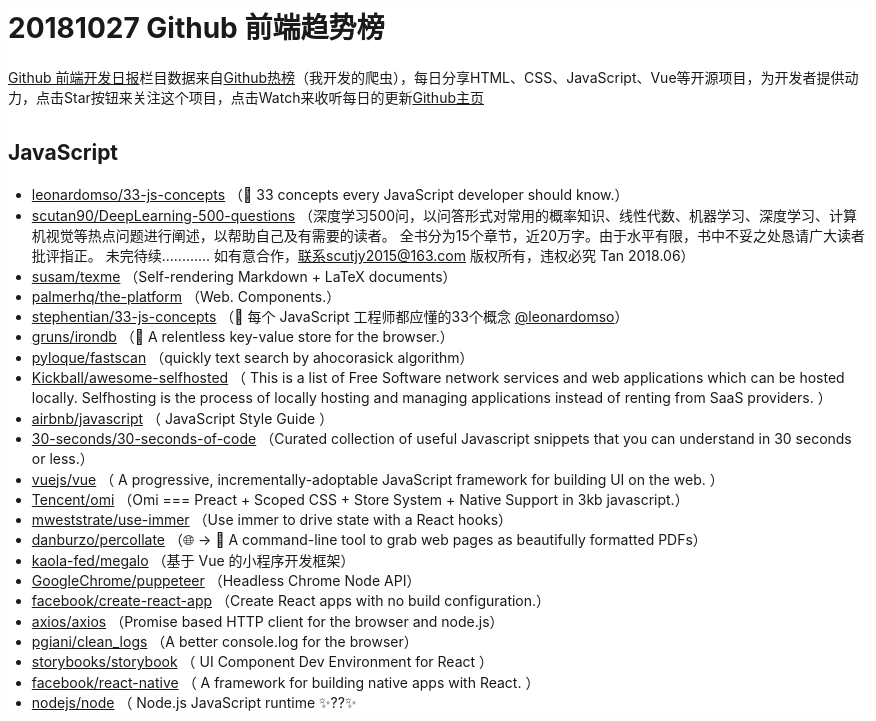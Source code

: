 # 20181027 Github 前端趋势榜

[Github 前端开发日报](http://caibaojian.com/c/news)栏目数据来自[Github热榜](http://news.caibaojian.com/)（我开发的爬虫），每日分享HTML、CSS、JavaScript、Vue等开源项目，为开发者提供动力，点击Star按钮来关注这个项目，点击Watch来收听每日的更新[Github主页](https://github.com/kujian/githubTrending)
## JavaScript

* [leonardomso/33-js-concepts](https://github.com/leonardomso/33-js-concepts) （📜 33 concepts every JavaScript developer should know.）
* [scutan90/DeepLearning-500-questions](https://github.com/scutan90/DeepLearning-500-questions) （深度学习500问，以问答形式对常用的概率知识、线性代数、机器学习、深度学习、计算机视觉等热点问题进行阐述，以帮助自己及有需要的读者。 全书分为15个章节，近20万字。由于水平有限，书中不妥之处恳请广大读者批评指正。 未完待续............ 如有意合作，联系scutjy2015@163.com 版权所有，违权必究 Tan 2018.06）
* [susam/texme](https://github.com/susam/texme) （Self-rendering Markdown + LaTeX documents）
* [palmerhq/the-platform](https://github.com/palmerhq/the-platform) （Web. Components.）
* [stephentian/33-js-concepts](https://github.com/stephentian/33-js-concepts) （📜 每个 JavaScript 工程师都应懂的33个概念 <a class="user-mention" href="https://github.com/leonardomso">@leonardomso</a>）
* [gruns/irondb](https://github.com/gruns/irondb) （🔩 A relentless key-value store for the browser.）
* [pyloque/fastscan](https://github.com/pyloque/fastscan) （quickly text search by ahocorasick algorithm）
* [Kickball/awesome-selfhosted](https://github.com/Kickball/awesome-selfhosted) （
        This is a list of Free Software network services and web applications which can be hosted locally. Selfhosting is the process of locally hosting and managing applications instead of renting from SaaS providers.
      ）
* [airbnb/javascript](https://github.com/airbnb/javascript) （
        JavaScript Style Guide
      ）
* [30-seconds/30-seconds-of-code](https://github.com/30-seconds/30-seconds-of-code) （Curated collection of useful Javascript snippets that you can understand in 30 seconds or less.）
* [vuejs/vue](https://github.com/vuejs/vue) （
        A progressive, incrementally-adoptable JavaScript framework for building UI on the web.
      ）
* [Tencent/omi](https://github.com/Tencent/omi) （Omi === Preact + Scoped CSS + Store System + Native Support in 3kb javascript.）
* [mweststrate/use-immer](https://github.com/mweststrate/use-immer) （Use immer to drive state with a React hooks）
* [danburzo/percollate](https://github.com/danburzo/percollate) （🌐 → 📖 A command-line tool to grab web pages as beautifully formatted PDFs）
* [kaola-fed/megalo](https://github.com/kaola-fed/megalo) （基于 Vue 的小程序开发框架）
* [GoogleChrome/puppeteer](https://github.com/GoogleChrome/puppeteer) （Headless Chrome Node API）
* [facebook/create-react-app](https://github.com/facebook/create-react-app) （Create React apps with no build configuration.）
* [axios/axios](https://github.com/axios/axios) （Promise based HTTP client for the browser and node.js）
* [pgiani/clean_logs](https://github.com/pgiani/clean_logs) （A better console.log for the browser）
* [storybooks/storybook](https://github.com/storybooks/storybook) （
        UI Component Dev Environment for React
      ）
* [facebook/react-native](https://github.com/facebook/react) （
        A framework for building native apps with React.
      ）
* [nodejs/node](https://github.com/nodejs/node) （
        Node.js JavaScript runtime ✨??✨
